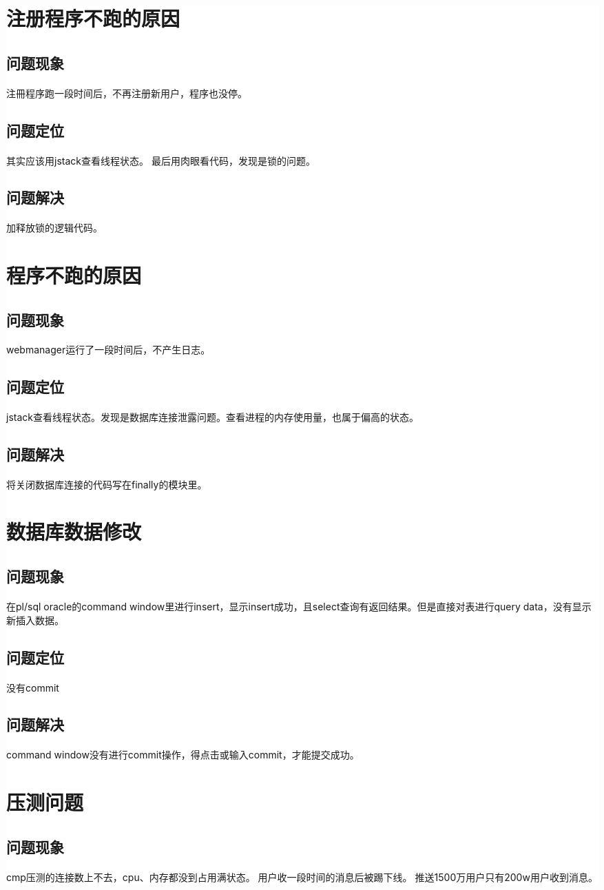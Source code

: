 
# 注册程序不跑的原因
## 问题现象
注冊程序跑一段时间后，不再注册新用户，程序也没停。

## 问题定位
其实应该用jstack查看线程状态。
最后用肉眼看代码，发现是锁的问题。


## 问题解决
加释放锁的逻辑代码。


# 程序不跑的原因
## 问题现象
webmanager运行了一段时间后，不产生日志。

## 问题定位
jstack查看线程状态。发现是数据库连接泄露问题。查看进程的内存使用量，也属于偏高的状态。


## 问题解决
将关闭数据库连接的代码写在finally的模块里。


# 数据库数据修改
## 问题现象
在pl/sql oracle的command window里进行insert，显示insert成功，且select查询有返回结果。但是直接对表进行query data，没有显示新插入数据。
## 问题定位
没有commit
## 问题解决
command window没有进行commit操作，得点击或输入commit，才能提交成功。



# 压测问题
## 问题现象
cmp压测的连接数上不去，cpu、内存都没到占用满状态。
用户收一段时间的消息后被踢下线。
推送1500万用户只有200w用户收到消息。
